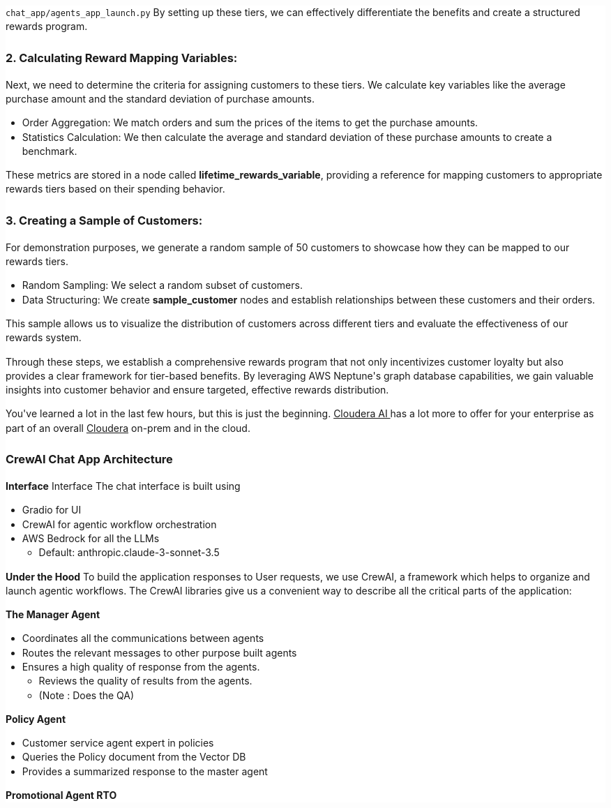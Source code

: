 ```chat_app/agents_app_launch.py```
By setting up these tiers, we can effectively differentiate the benefits and create a structured rewards program.

### 2. Calculating Reward Mapping Variables:  
   Next, we need to determine the criteria for assigning customers to these tiers. We calculate key variables like the average purchase amount and the standard deviation of purchase amounts.

- Order Aggregation: We match orders and sum the prices of the items to get the purchase amounts.
- Statistics Calculation:  We then calculate the average and standard deviation of these purchase amounts to create a benchmark.

These metrics are stored in a node called **lifetime_rewards_variable**, providing a reference for mapping customers to appropriate rewards tiers based on their spending behavior.

### 3. Creating a Sample of Customers: 
   For demonstration purposes, we generate a random sample of 50 customers to showcase how they can be mapped to our rewards tiers.

- Random Sampling: We select a random subset of customers.
- Data Structuring: We create **sample_customer** nodes and establish relationships between these customers and their orders.

This sample allows us to visualize the distribution of customers across different tiers and evaluate the effectiveness of our rewards system.

Through these steps, we establish a comprehensive rewards program that not only incentivizes customer loyalty but also provides a clear framework for tier-based benefits. By leveraging AWS Neptune's graph database capabilities, we gain valuable insights into customer behavior and ensure targeted, effective rewards distribution.


You've learned a lot in the last few hours, but this is just the beginning. [Cloudera AI ](https://www.cloudera.com/products/machine-learning.html) has a lot more to offer for your enterprise as part of an overall [Cloudera](https://www.cloudera.com/) on-prem and in the cloud. 


### CrewAI Chat App Architecture

**Interface**
Interface The chat interface is built using
- Gradio for UI
- CrewAI for agentic workflow orchestration
- AWS Bedrock for all the LLMs
   - Default: anthropic.claude-3-sonnet-3.5

**Under the Hood**
To build the application responses to User requests, we use CrewAI, a framework which helps to organize and launch agentic workflows. The CrewAI libraries give us a convenient way to describe all the critical parts of the application:

**The Manager Agent** 
- Coordinates all the communications between agents
- Routes the relevant messages to other purpose built agents
- Ensures a high quality of response from the agents. 
   - Reviews the quality of results from the agents. 
   - (Note : Does the QA)

**Policy Agent**
- Customer service agent expert in policies 
- Queries the Policy document from the Vector DB
- Provides a summarized response to the master agent 

**Promotional Agent RTO**
```